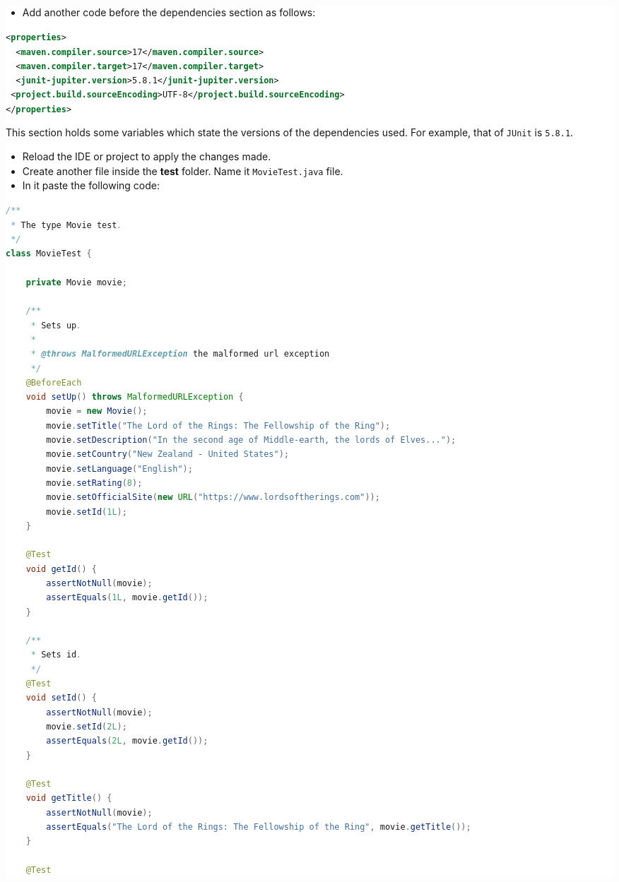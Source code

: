 - Add another code before the dependencies section as follows:

```xml
<properties>
  <maven.compiler.source>17</maven.compiler.source>
  <maven.compiler.target>17</maven.compiler.target>
  <junit-jupiter.version>5.8.1</junit-jupiter.version>
 <project.build.sourceEncoding>UTF-8</project.build.sourceEncoding>
</properties>
```

This section holds some variables which state the versions of the dependencies used. For example, that of `JUnit` is `5.8.1`.

- Reload the IDE or project to apply the changes made.
- Create another file inside the **test** folder. Name it `MovieTest.java` file.
- In it paste the following code:

```java
/**
 * The type Movie test.
 */
class MovieTest {

    private Movie movie;

    /**
     * Sets up.
     *
     * @throws MalformedURLException the malformed url exception
     */
    @BeforeEach
    void setUp() throws MalformedURLException {
        movie = new Movie();
        movie.setTitle("The Lord of the Rings: The Fellowship of the Ring");
        movie.setDescription("In the second age of Middle-earth, the lords of Elves...");
        movie.setCountry("New Zealand - United States");
        movie.setLanguage("English");
        movie.setRating(8);
        movie.setOfficialSite(new URL("https://www.lordsoftherings.com"));
        movie.setId(1L);
    }

    @Test
    void getId() {
        assertNotNull(movie);
        assertEquals(1L, movie.getId());
    }

    /**
     * Sets id.
     */
    @Test
    void setId() {
        assertNotNull(movie);
        movie.setId(2L);
        assertEquals(2L, movie.getId());
    }
    
    @Test
    void getTitle() {
        assertNotNull(movie);
        assertEquals("The Lord of the Rings: The Fellowship of the Ring", movie.getTitle());
    }
    
    @Test
```